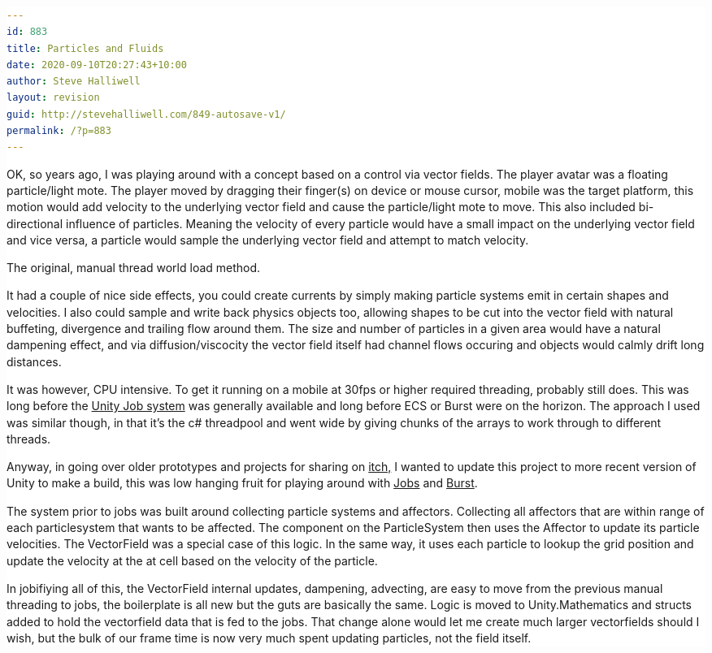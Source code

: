 ```yaml
---
id: 883
title: Particles and Fluids
date: 2020-09-10T20:27:43+10:00
author: Steve Halliwell
layout: revision
guid: http://stevehalliwell.com/849-autosave-v1/
permalink: /?p=883
---
```

OK, so years ago, I was playing around with a concept based on a control via vector fields. The player avatar was a floating particle/light mote. The player moved by dragging their finger(s) on device or mouse cursor, mobile was the target platform, this motion would add velocity to the underlying vector field and cause the particle/light mote to move. This also included bi-directional influence of particles. Meaning the velocity of every particle would have a small impact on the underlying vector field and vice versa, a particle would sample the underlying vector field and attempt to match velocity.

<div style="width: 640px;" class="wp-video">
  <video class="wp-video-shortcode" id="video-883-53" width="640" height="360" preload="metadata" controls="controls"><source type="video/mp4" src="http://stevehalliwell.com/wp-content/uploads/2020/08/particles_demo_orig.mp4?_=53" /><a href="http://stevehalliwell.com/wp-content/uploads/2020/08/particles_demo_orig.mp4">http://stevehalliwell.com/wp-content/uploads/2020/08/particles_demo_orig.mp4</a></video>
</div>

The original, manual thread world load method.

It had a couple of nice side effects, you could create currents by simply making particle systems emit in certain shapes and velocities. I also could sample and write back physics objects too, allowing shapes to be cut into the vector field with natural buffeting, divergence and trailing flow around them. The size and number of particles in a given area would have a natural dampening effect, and via diffusion/viscocity the vector field itself had channel flows occuring and objects would calmly drift long distances.

It was however, CPU intensive. To get it running on a mobile at 30fps or higher required threading, probably still does. This was long before the [Unity Job system](https://docs.unity3d.com/Manual/JobSystem.html) was generally available and long before ECS or Burst were on the horizon. The approach I used was similar though, in that it&#8217;s the c# threadpool and went wide by giving chunks of the arrays to work through to different threads.

Anyway, in going over older prototypes and projects for sharing on [itch,](https://stevehalliwell.itch.io/) I wanted to update this project to more recent version of Unity to make a build, this was low hanging fruit for playing around with [Jobs](https://docs.unity3d.com/Manual/JobSystem.html) and [Burst](https://docs.unity3d.com/Packages/com.unity.burst@1.3/manual/index.html).

The system prior to jobs was built around collecting particle systems and affectors. Collecting all affectors that are within range of each particlesystem that wants to be affected. The component on the ParticleSystem then uses the Affector to update its particle velocities. The VectorField was a special case of this logic. In the same way, it uses each particle to lookup the grid position and update the velocity at the at cell based on the velocity of the particle.

In jobifiying all of this, the VectorField internal updates, dampening, advecting, are easy to move from the previous manual threading to jobs, the boilerplate is all new but the guts are basically the same. Logic is moved to Unity.Mathematics and structs added to hold the vectorfield data that is fed to the jobs. That change alone would let me create much larger vectorfields should I wish, but the bulk of our frame time is now very much spent updating particles, not the field itself.
